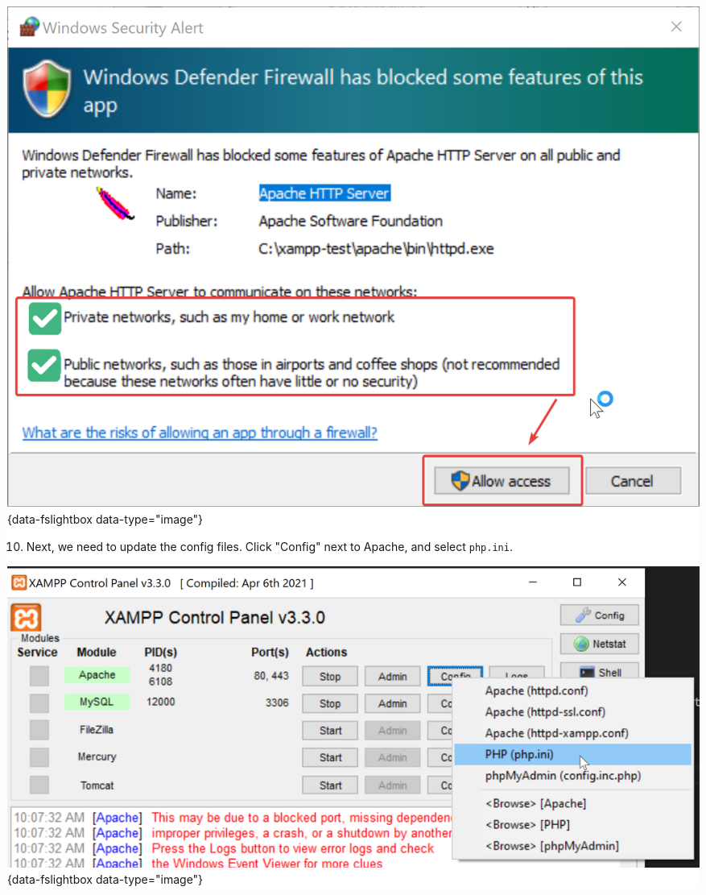 [<img src="/content/img/perabyte-setup/uac-error.png" alt="uac error">](/content/img/perabyte-setup/uac-error.png){data-fslightbox data-type="image"}

10. Next, we need to update the config files. Click "Config" next to Apache, and select `php.ini`.

[<img src="/content/img/perabyte-setup/xampp-php-ini.png" alt="xampp php ini select">](/content/img/perabyte-setup/xampp-php-ini.png){data-fslightbox data-type="image"}
